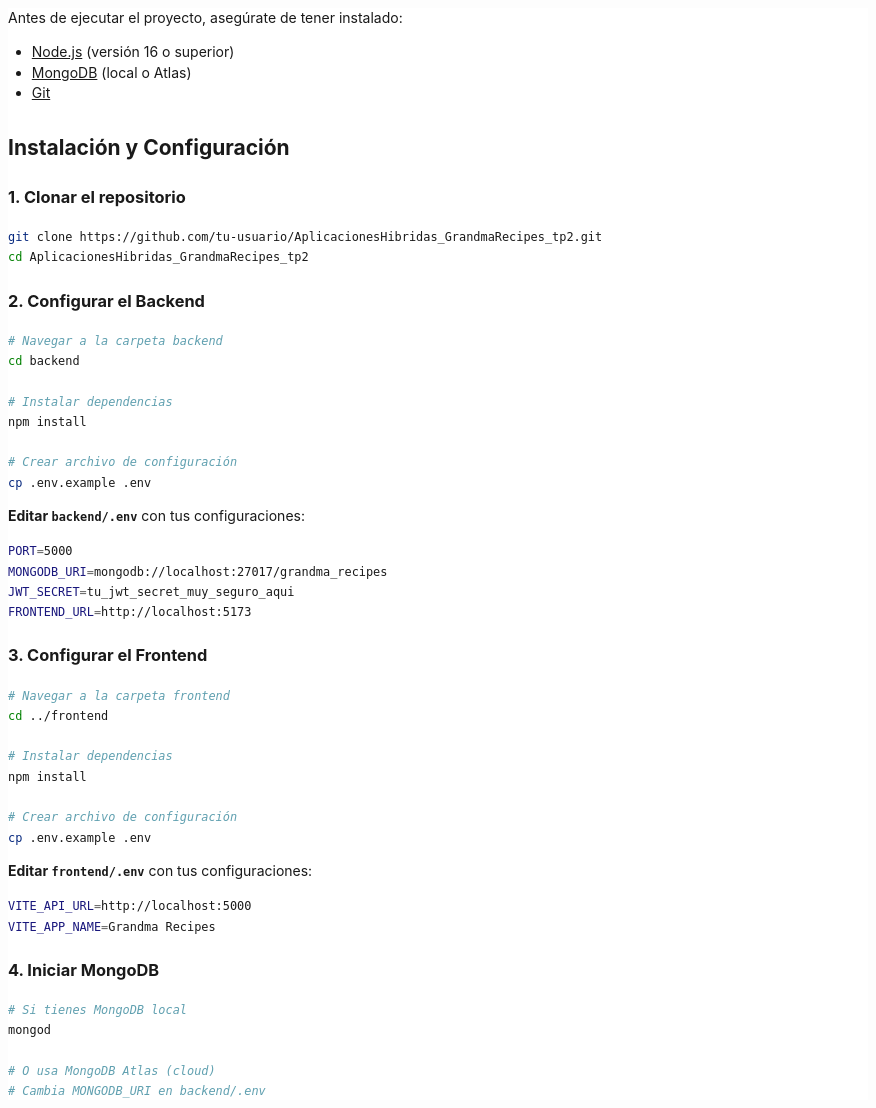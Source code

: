 Antes de ejecutar el proyecto, asegúrate de tener instalado:

- [Node.js](https://nodejs.org/) (versión 16 o superior)
- [MongoDB](https://www.mongodb.com/) (local o Atlas)
- [Git](https://git-scm.com/)

## Instalación y Configuración

### 1. **Clonar el repositorio**
```bash
git clone https://github.com/tu-usuario/AplicacionesHibridas_GrandmaRecipes_tp2.git
cd AplicacionesHibridas_GrandmaRecipes_tp2
```

### 2. **Configurar el Backend**
```bash
# Navegar a la carpeta backend
cd backend

# Instalar dependencias
npm install

# Crear archivo de configuración
cp .env.example .env
```

**Editar `backend/.env`** con tus configuraciones:
```bash
PORT=5000
MONGODB_URI=mongodb://localhost:27017/grandma_recipes
JWT_SECRET=tu_jwt_secret_muy_seguro_aqui
FRONTEND_URL=http://localhost:5173
```

### 3. **Configurar el Frontend**
```bash
# Navegar a la carpeta frontend
cd ../frontend

# Instalar dependencias
npm install

# Crear archivo de configuración
cp .env.example .env
```

**Editar `frontend/.env`** con tus configuraciones:
```bash
VITE_API_URL=http://localhost:5000
VITE_APP_NAME=Grandma Recipes
```

### 4. **Iniciar MongoDB**
```bash
# Si tienes MongoDB local
mongod

# O usa MongoDB Atlas (cloud)
# Cambia MONGODB_URI en backend/.env
```
